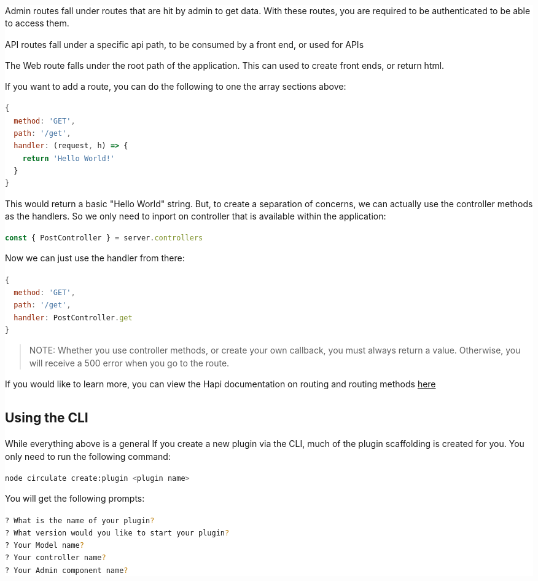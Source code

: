 Admin routes fall under routes that are hit by admin to get data. With these routes, you are required to be authenticated to be able to access them.

API routes fall under a specific api path, to be consumed by a front end, or used for APIs

The Web route falls under the root path of the application. This can used to create front ends, or return html.

If you want to add a route, you can do the following to one the array sections above:

```js
{
  method: 'GET',
  path: '/get',
  handler: (request, h) => {
    return 'Hello World!'
  }
}
```

This would return a basic "Hello World" string. But, to create a separation of concerns, we can actually use the controller methods as the handlers. So we only need to inport on controller that is available within the application:

```js
const { PostController } = server.controllers
```

Now we can just use the handler from there:

```js
{
  method: 'GET',
  path: '/get',
  handler: PostController.get
}
```
>NOTE: Whether you use controller methods, or create your own callback, you must always return a value. Otherwise, you will receive a 500 error when you go to the route.

If you would like to learn more, you can view the Hapi documentation on routing and routing methods [here](https://hapi.dev/tutorials/routing/)

## Using the CLI

While everything above is a general If you create a new plugin via the CLI, much of the plugin scaffolding is created for you. You only need to run the following command:

```sh
node circulate create:plugin <plugin name>
```
You will get the following prompts:

```sh
? What is the name of your plugin? 
? What version would you like to start your plugin? 
? Your Model name?
? Your controller name?
? Your Admin component name?
```
